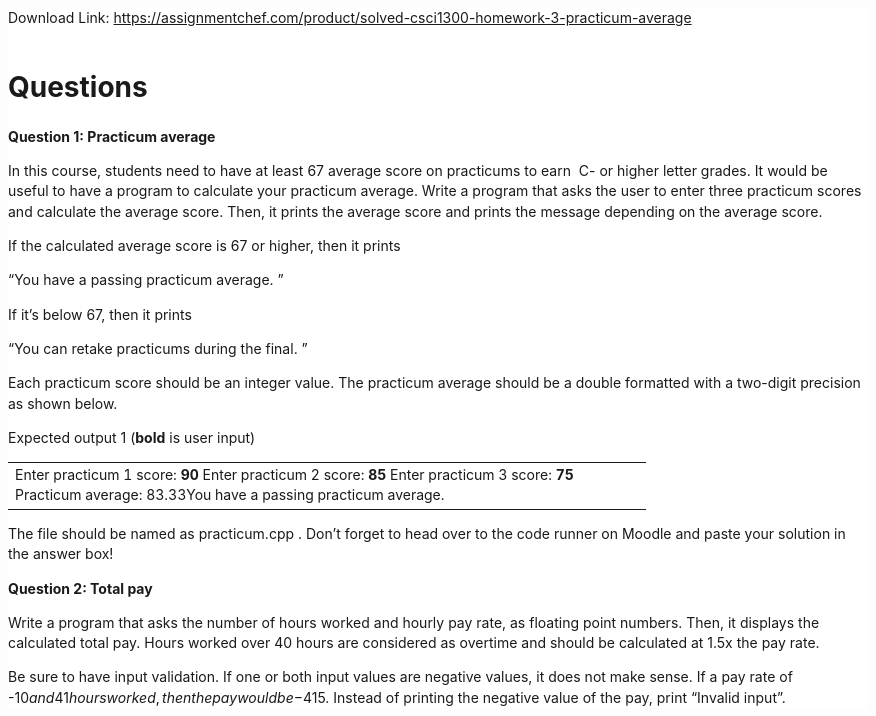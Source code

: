 Download Link: https://assignmentchef.com/product/solved-csci1300-homework-3-practicum-average
<br>



<h1>Questions</h1>

<strong>Question 1: Practicum average  </strong>

In this course, students need to have at least 67 average score on practicums to earn​            ​ C- or higher letter grades. It would be useful to have a program to calculate your practicum average. Write a program that asks the user to enter three practicum scores and calculate the average score. Then, it prints the average score and prints the message depending on the average score.




If the calculated average score is 67 or higher, then it prints

“You have a passing practicum average.​ ”​

If it’s below 67, then it prints

“You can retake practicums during the final.​ ”​




Each practicum score should be an integer value. The practicum average should be a double​        formatted with a two-digit precision as shown below.




Expected output 1 (<strong>bold</strong>​ is user input)​

<table width="624">

 <tbody>

  <tr>

   <td width="624">Enter practicum 1 score: <strong>90 </strong>Enter practicum 2 score: <strong>85 </strong>Enter practicum 3 score: <strong>75 </strong>Practicum average: 83.33You have a passing practicum average.</td>

  </tr>

 </tbody>

</table>




The file should be named as practicum.cpp​           . Don’t forget to head over to the code runner on​        Moodle and paste your solution in the answer box!

<strong>Question 2: Total pay </strong>

Write a program that asks the number of hours worked and hourly pay rate, as floating point numbers. Then, it displays the calculated total pay. Hours worked over 40 hours are considered as overtime and should be calculated at 1.5x the pay rate.

Be sure to have input validation. If one or both input values are negative values, it does not make sense. If a pay rate of -$10 and 41 hours worked, then the pay would be -$415. Instead of printing the negative value of the pay, print “Invalid input​          ”.​
